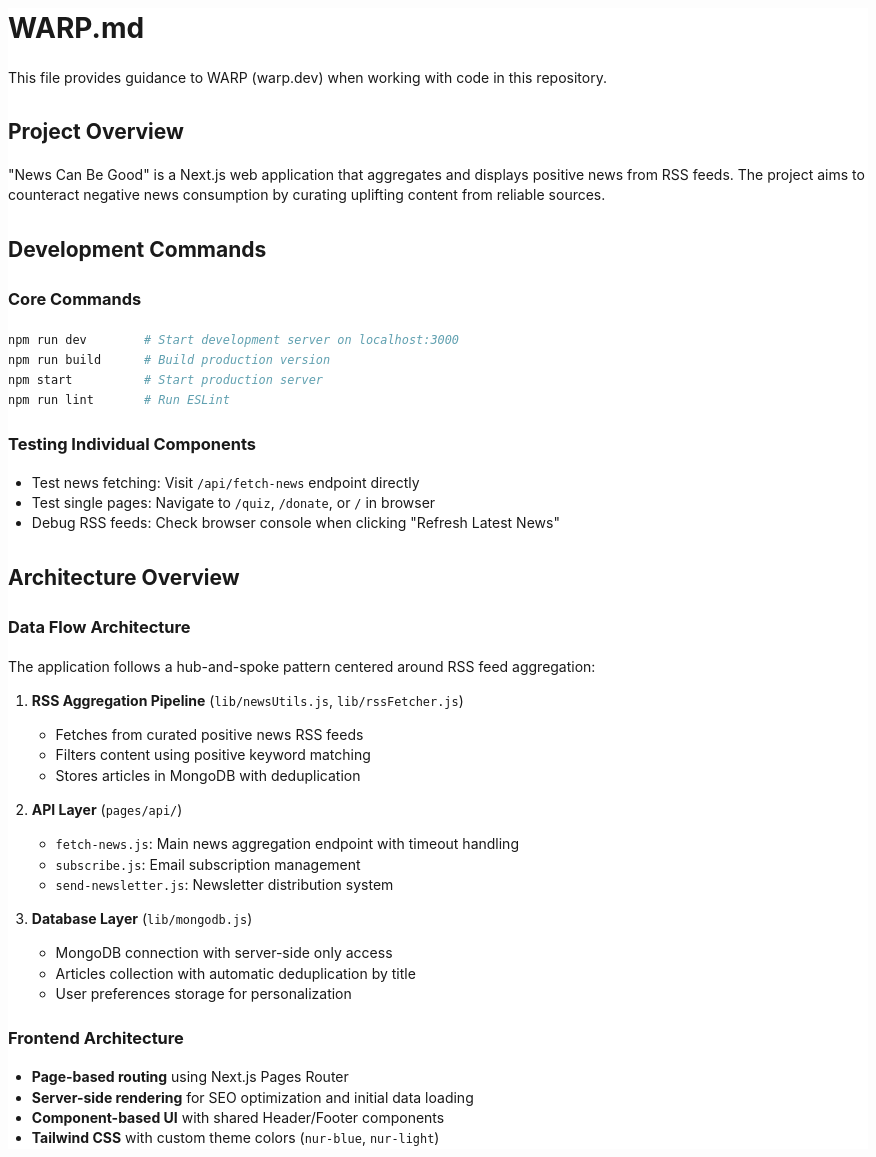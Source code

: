 # WARP.md

This file provides guidance to WARP (warp.dev) when working with code in this repository.

## Project Overview

"News Can Be Good" is a Next.js web application that aggregates and displays positive news from RSS feeds. The project aims to counteract negative news consumption by curating uplifting content from reliable sources.

## Development Commands

### Core Commands
```bash
npm run dev        # Start development server on localhost:3000
npm run build      # Build production version
npm start          # Start production server
npm run lint       # Run ESLint
```

### Testing Individual Components
- Test news fetching: Visit `/api/fetch-news` endpoint directly
- Test single pages: Navigate to `/quiz`, `/donate`, or `/` in browser
- Debug RSS feeds: Check browser console when clicking "Refresh Latest News"

## Architecture Overview

### Data Flow Architecture
The application follows a hub-and-spoke pattern centered around RSS feed aggregation:

1. **RSS Aggregation Pipeline** (`lib/newsUtils.js`, `lib/rssFetcher.js`)
   - Fetches from curated positive news RSS feeds
   - Filters content using positive keyword matching
   - Stores articles in MongoDB with deduplication

2. **API Layer** (`pages/api/`)
   - `fetch-news.js`: Main news aggregation endpoint with timeout handling
   - `subscribe.js`: Email subscription management
   - `send-newsletter.js`: Newsletter distribution system

3. **Database Layer** (`lib/mongodb.js`)
   - MongoDB connection with server-side only access
   - Articles collection with automatic deduplication by title
   - User preferences storage for personalization

### Frontend Architecture
- **Page-based routing** using Next.js Pages Router
- **Server-side rendering** for SEO optimization and initial data loading
- **Component-based UI** with shared Header/Footer components
- **Tailwind CSS** with custom theme colors (`nur-blue`, `nur-light`)
